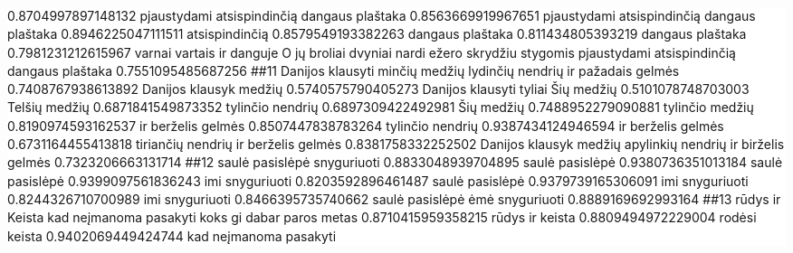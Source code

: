 0.8704997897148132
pjaustydami atsispindinčią dangaus plaštaka
0.8563669919967651
pjaustydami atsispindinčią dangaus plaštaka
0.8946225047111511
atsispindinčią
0.8579549193382263
dangaus plaštaka
0.811434805393219
dangaus plaštaka
0.7981231212615967
varnai vartais ir danguje O jų broliai dvyniai nardi ežero skrydžiu stygomis pjaustydami atsispindinčią dangaus plaštaka
0.7551095485687256
##11
Danijos klausyti minčių medžių lydinčių nendrių ir pažadais gelmės
0.7408767938613892
Danijos klausyk medžių
0.5740575790405273
Danijos klausyti tyliai Šių medžių
0.5101078748703003
Telšių medžių
0.6871841549873352
tylinčio nendrių
0.6897309422492981
Šių medžių
0.7488952279090881
tylinčio medžių
0.8190974593162537
ir berželis gelmės
0.8507447838783264
tylinčio nendrių
0.9387434124946594
ir berželis gelmės
0.6731164455413818
tiriančių nendrių ir berželis gelmės
0.8381758332252502
Danijos klausyk medžių apylinkių nendrių ir birželis gelmės
0.7323206663131714
##12
saulė pasislėpė snyguriuoti
0.8833048939704895
saulė pasislėpė
0.9380736351013184
saulė pasislėpė
0.9399097561836243
imi snyguriuoti
0.8203592896461487
saulė pasislėpė
0.9379739165306091
imi snyguriuoti
0.8244326710700989
imi snyguriuoti
0.8466395735740662
saulė pasislėpė ėmė snyguriuoti
0.8889169692993164
##13
rūdys ir Keista kad neįmanoma pasakyti koks gi dabar paros metas
0.8710415959358215
rūdys ir keista
0.8809494972229004
rodėsi keista
0.9402069449424744
kad neįmanoma pasakyti